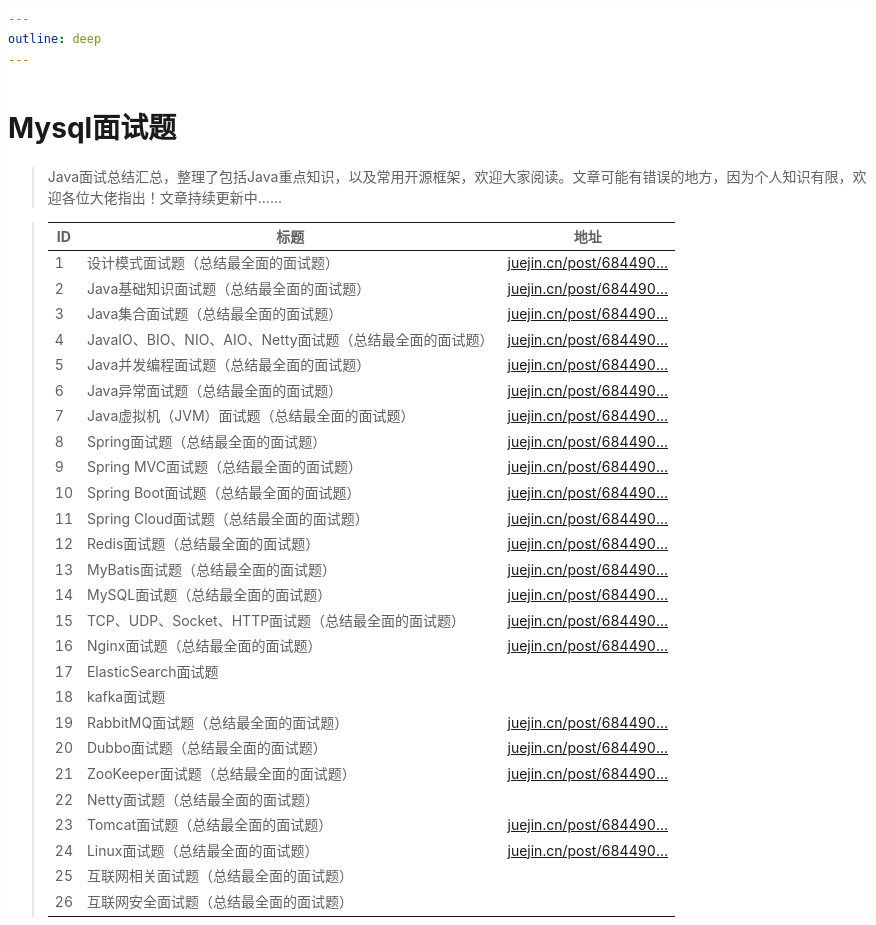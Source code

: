 ```yaml
---
outline: deep
---
```

# Mysql面试题

> Java面试总结汇总，整理了包括Java重点知识，以及常用开源框架，欢迎大家阅读。文章可能有错误的地方，因为个人知识有限，欢迎各位大佬指出！文章持续更新中......

> | ID | 标题 | 地址 |
> | --- | --- | --- |
> | 1 | 设计模式面试题（总结最全面的面试题） | [juejin.cn/post/684490…](https://juejin.cn/post/6844904125721772039 "https://juejin.cn/post/6844904125721772039") |
> | 2 | Java基础知识面试题（总结最全面的面试题） | [juejin.cn/post/684490…](https://juejin.cn/post/6844904127059738631 "https://juejin.cn/post/6844904127059738631") |
> | 3 | Java集合面试题（总结最全面的面试题） | [juejin.cn/post/684490…](https://juejin.cn/post/6844904125939843079 "https://juejin.cn/post/6844904125939843079") |
> | 4 | JavaIO、BIO、NIO、AIO、Netty面试题（总结最全面的面试题） | [juejin.cn/post/684490…](https://juejin.cn/post/6844904125700784136 "https://juejin.cn/post/6844904125700784136") |
> | 5 | Java并发编程面试题（总结最全面的面试题） | [juejin.cn/post/684490…](https://juejin.cn/post/6844904125755293710 "https://juejin.cn/post/6844904125755293710") |
> | 6 | Java异常面试题（总结最全面的面试题） | [juejin.cn/post/684490…](https://juejin.cn/post/6844904128959741965 "https://juejin.cn/post/6844904128959741965") |
> | 7 | Java虚拟机（JVM）面试题（总结最全面的面试题） | [juejin.cn/post/684490…](https://juejin.cn/post/6844904125696573448 "https://juejin.cn/post/6844904125696573448") |
> | 8 | Spring面试题（总结最全面的面试题） | [juejin.cn/post/684490…](https://juejin.cn/post/6844904127051513864 "https://juejin.cn/post/6844904127051513864") |
> | 9 | Spring MVC面试题（总结最全面的面试题） | [juejin.cn/post/684490…](https://juejin.cn/post/6844904127059722253 "https://juejin.cn/post/6844904127059722253") |
> | 10 | Spring Boot面试题（总结最全面的面试题） | [juejin.cn/post/684490…](https://juejin.cn/post/6844904125709156359 "https://juejin.cn/post/6844904125709156359") |
> | 11 | Spring Cloud面试题（总结最全面的面试题） | [juejin.cn/post/684490…](https://juejin.cn/post/6844904125717544973 "https://juejin.cn/post/6844904125717544973") |
> | 12 | Redis面试题（总结最全面的面试题） | [juejin.cn/post/684490…](https://juejin.cn/post/6844904127055527950 "https://juejin.cn/post/6844904127055527950") |
> | 13 | MyBatis面试题（总结最全面的面试题） | [juejin.cn/post/684490…](https://juejin.cn/post/6844904125935648776 "https://juejin.cn/post/6844904125935648776") |
> | 14 | MySQL面试题（总结最全面的面试题） | [juejin.cn/post/684490…](https://juejin.cn/post/6844904127047139335 "https://juejin.cn/post/6844904127047139335") |
> | 15 | TCP、UDP、Socket、HTTP面试题（总结最全面的面试题） | [juejin.cn/post/684490…](https://juejin.cn/post/6844904125692379143 "https://juejin.cn/post/6844904125692379143") |
> | 16 | Nginx面试题（总结最全面的面试题） | [juejin.cn/post/684490…](https://juejin.cn/post/6844904125784653837 "https://juejin.cn/post/6844904125784653837") |
> | 17 | ElasticSearch面试题 |  |
> | 18 | kafka面试题 |  |
> | 19 | RabbitMQ面试题（总结最全面的面试题） | [juejin.cn/post/684490…](https://juejin.cn/post/6844904125935665160 "https://juejin.cn/post/6844904125935665160") |
> | 20 | Dubbo面试题（总结最全面的面试题） | [juejin.cn/post/684490…](https://juejin.cn/post/6844904127076499463 "https://juejin.cn/post/6844904127076499463") |
> | 21 | ZooKeeper面试题（总结最全面的面试题） | [juejin.cn/post/684490…](https://juejin.cn/post/6844904127076499464 "https://juejin.cn/post/6844904127076499464") |
> | 22 | Netty面试题（总结最全面的面试题） |  |
> | 23 | Tomcat面试题（总结最全面的面试题） | [juejin.cn/post/684490…](https://juejin.cn/post/6844904127059722247 "https://juejin.cn/post/6844904127059722247") |
> | 24 | Linux面试题（总结最全面的面试题） | [juejin.cn/post/684490…](https://juejin.cn/post/6844904127059738637 "https://juejin.cn/post/6844904127059738637") |
> | 25 | 互联网相关面试题（总结最全面的面试题） |  |
> | 26 | 互联网安全面试题（总结最全面的面试题） |  |
